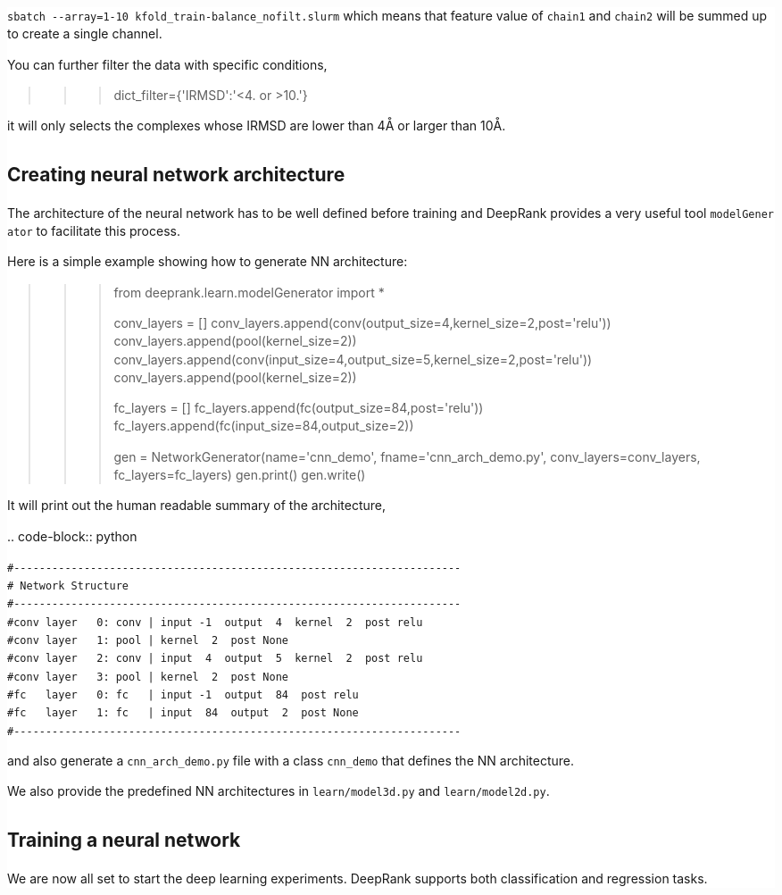 ```sbatch --array=1-10 kfold_train-balance_nofilt.slurm```
which means that feature value of ``chain1`` and ``chain2`` will be summed up to create a single channel.

You can further filter the data with specific conditions,

>>> dict_filter={'IRMSD':'<4. or >10.'}

it will only selects the complexes whose IRMSD are lower than 4Å or larger than 10Å.


Creating neural network architecture
------------------------------------

The architecture of the neural network has to be well defined before training and DeepRank provides a very useful tool ``modelGenerator`` to facilitate this process.

Here is a simple example showing how to generate NN architecture:

>>> from deeprank.learn.modelGenerator import *
>>>
>>> conv_layers = []
>>> conv_layers.append(conv(output_size=4,kernel_size=2,post='relu'))
>>> conv_layers.append(pool(kernel_size=2))
>>> conv_layers.append(conv(input_size=4,output_size=5,kernel_size=2,post='relu'))
>>> conv_layers.append(pool(kernel_size=2))
>>>
>>> fc_layers = []
>>> fc_layers.append(fc(output_size=84,post='relu'))
>>> fc_layers.append(fc(input_size=84,output_size=2))
>>>
>>> gen = NetworkGenerator(name='cnn_demo',
>>>                       fname='cnn_arch_demo.py',
>>>                       conv_layers=conv_layers,
>>>                       fc_layers=fc_layers)
>>> gen.print()
>>> gen.write()

It will print out the human readable summary of the architecture,

.. code-block:: python

    #----------------------------------------------------------------------
    # Network Structure
    #----------------------------------------------------------------------
    #conv layer   0: conv | input -1  output  4  kernel  2  post relu
    #conv layer   1: pool | kernel  2  post None
    #conv layer   2: conv | input  4  output  5  kernel  2  post relu
    #conv layer   3: pool | kernel  2  post None
    #fc   layer   0: fc   | input -1  output  84  post relu
    #fc   layer   1: fc   | input  84  output  2  post None
    #----------------------------------------------------------------------

and also generate a ``cnn_arch_demo.py`` file with a class ``cnn_demo`` that defines the NN architecture.

We also provide the predefined NN architectures in ``learn/model3d.py`` and ``learn/model2d.py``.

Training a neural network
-------------------------

We are now all set to start the deep learning experiments. DeepRank supports both classification and regression tasks.

```